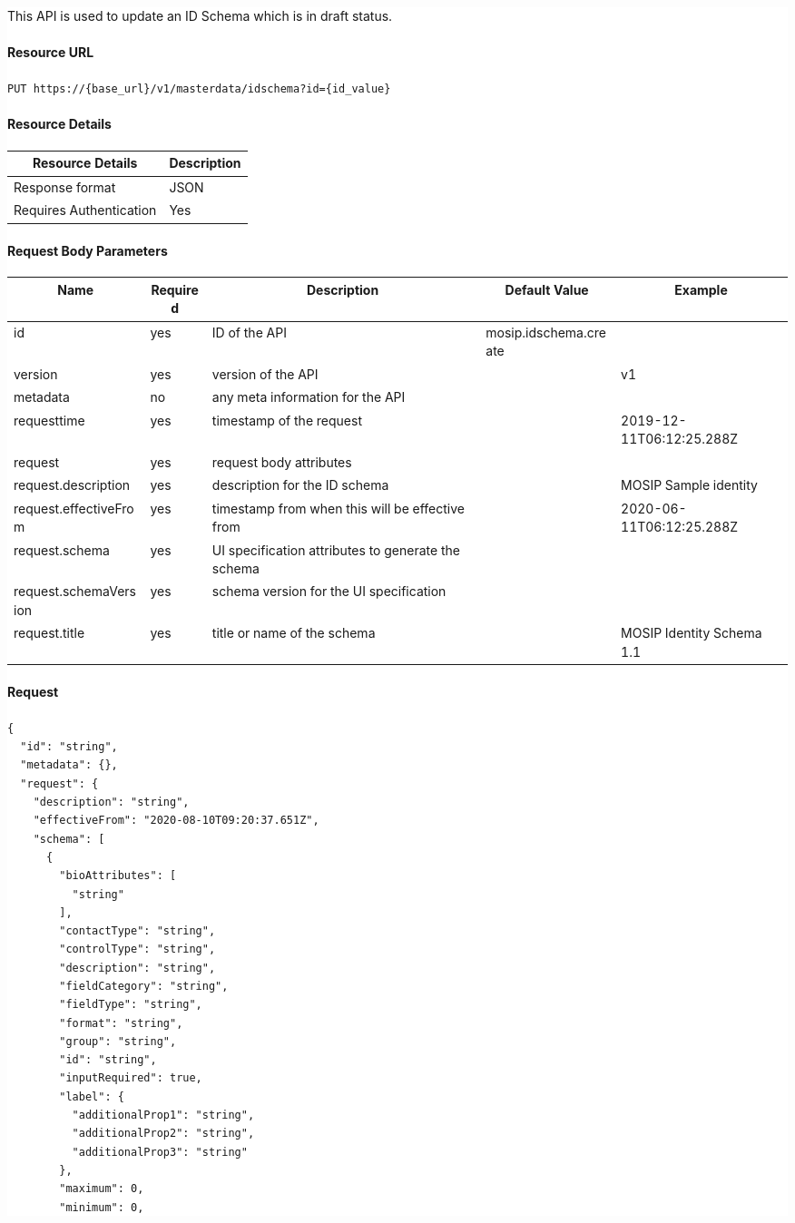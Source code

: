 This API is used to update an ID Schema which is in draft status.

#### Resource URL

`PUT https://{base_url}/v1/masterdata/idschema?id={id_value}`

#### Resource Details

| Resource Details        | Description |
| ----------------------- | ----------- |
| Response format         | JSON        |
| Requires Authentication | Yes         |

#### Request Body Parameters

| Name                  | Required | Description                                        | Default Value         | Example                   |
| --------------------- | -------- | -------------------------------------------------- | --------------------- | ------------------------- |
| id                    | yes      | ID of the API                                      | mosip.idschema.create |                           |
| version               | yes      | version of the API                                 |                       | v1                        |
| metadata              | no       | any meta information for the API                   |                       |                           |
| requesttime           | yes      | timestamp of the request                           |                       | 2019-12-11T06:12:25.288Z  |
| request               | yes      | request body attributes                            |                       |                           |
| request.description   | yes      | description for the ID schema                      |                       | MOSIP Sample identity     |
| request.effectiveFrom | yes      | timestamp from when this will be effective from    |                       | 2020-06-11T06:12:25.288Z  |
| request.schema        | yes      | UI specification attributes to generate the schema |                       |                           |
| request.schemaVersion | yes      | schema version for the UI specification            |                       |                           |
| request.title         | yes      | title or name of the schema                        |                       | MOSIP Identity Schema 1.1 |

#### Request

```
{
  "id": "string",
  "metadata": {},
  "request": {
    "description": "string",
    "effectiveFrom": "2020-08-10T09:20:37.651Z",
    "schema": [
      {
        "bioAttributes": [
          "string"
        ],
        "contactType": "string",
        "controlType": "string",
        "description": "string",
        "fieldCategory": "string",
        "fieldType": "string",
        "format": "string",
        "group": "string",
        "id": "string",
        "inputRequired": true,
        "label": {
          "additionalProp1": "string",
          "additionalProp2": "string",
          "additionalProp3": "string"
        },
        "maximum": 0,
        "minimum": 0,
```